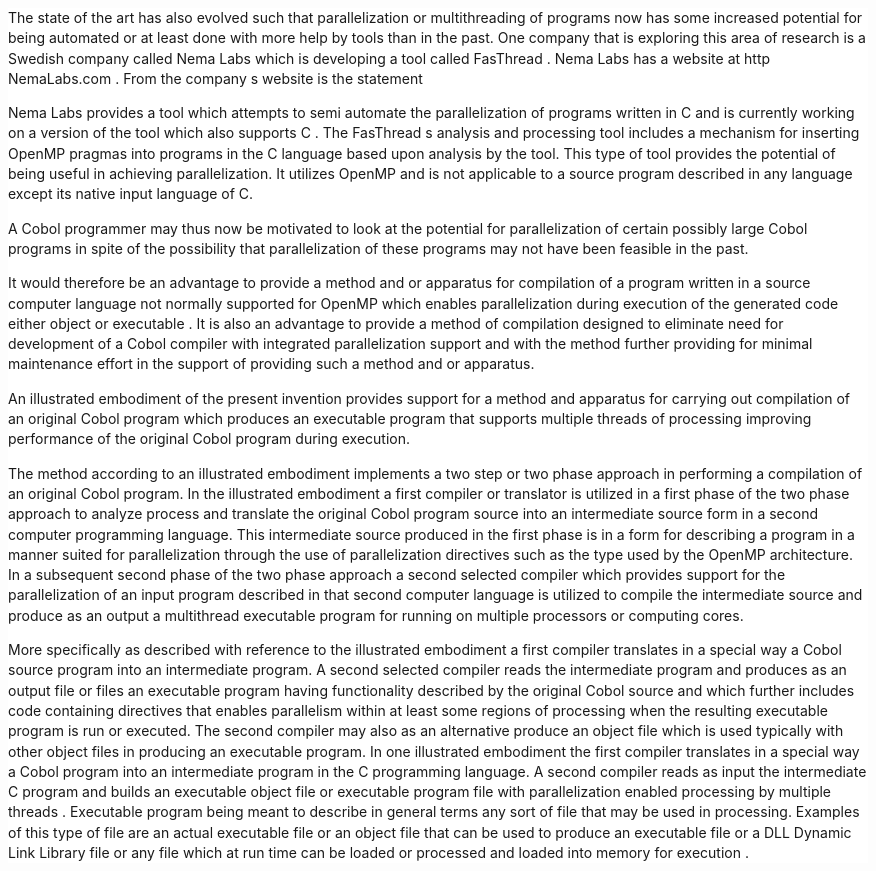 The state of the art has also evolved such that parallelization or multithreading of programs now has some increased potential for being automated or at least done with more help by tools than in the past. One company that is exploring this area of research is a Swedish company called Nema Labs which is developing a tool called FasThread . Nema Labs has a website at http NemaLabs.com . From the company s website is the statement 

Nema Labs provides a tool which attempts to semi automate the parallelization of programs written in C and is currently working on a version of the tool which also supports C . The FasThread s analysis and processing tool includes a mechanism for inserting OpenMP pragmas into programs in the C language based upon analysis by the tool. This type of tool provides the potential of being useful in achieving parallelization. It utilizes OpenMP and is not applicable to a source program described in any language except its native input language of C.

A Cobol programmer may thus now be motivated to look at the potential for parallelization of certain possibly large Cobol programs in spite of the possibility that parallelization of these programs may not have been feasible in the past.

It would therefore be an advantage to provide a method and or apparatus for compilation of a program written in a source computer language not normally supported for OpenMP which enables parallelization during execution of the generated code either object or executable . It is also an advantage to provide a method of compilation designed to eliminate need for development of a Cobol compiler with integrated parallelization support and with the method further providing for minimal maintenance effort in the support of providing such a method and or apparatus.

An illustrated embodiment of the present invention provides support for a method and apparatus for carrying out compilation of an original Cobol program which produces an executable program that supports multiple threads of processing improving performance of the original Cobol program during execution.

The method according to an illustrated embodiment implements a two step or two phase approach in performing a compilation of an original Cobol program. In the illustrated embodiment a first compiler or translator is utilized in a first phase of the two phase approach to analyze process and translate the original Cobol program source into an intermediate source form in a second computer programming language. This intermediate source produced in the first phase is in a form for describing a program in a manner suited for parallelization through the use of parallelization directives such as the type used by the OpenMP architecture. In a subsequent second phase of the two phase approach a second selected compiler which provides support for the parallelization of an input program described in that second computer language is utilized to compile the intermediate source and produce as an output a multithread executable program for running on multiple processors or computing cores.

More specifically as described with reference to the illustrated embodiment a first compiler translates in a special way a Cobol source program into an intermediate program. A second selected compiler reads the intermediate program and produces as an output file or files an executable program having functionality described by the original Cobol source and which further includes code containing directives that enables parallelism within at least some regions of processing when the resulting executable program is run or executed. The second compiler may also as an alternative produce an object file which is used typically with other object files in producing an executable program. In one illustrated embodiment the first compiler translates in a special way a Cobol program into an intermediate program in the C programming language. A second compiler reads as input the intermediate C program and builds an executable object file or executable program file with parallelization enabled processing by multiple threads . Executable program being meant to describe in general terms any sort of file that may be used in processing. Examples of this type of file are an actual executable file or an object file that can be used to produce an executable file or a DLL Dynamic Link Library file or any file which at run time can be loaded or processed and loaded into memory for execution .

